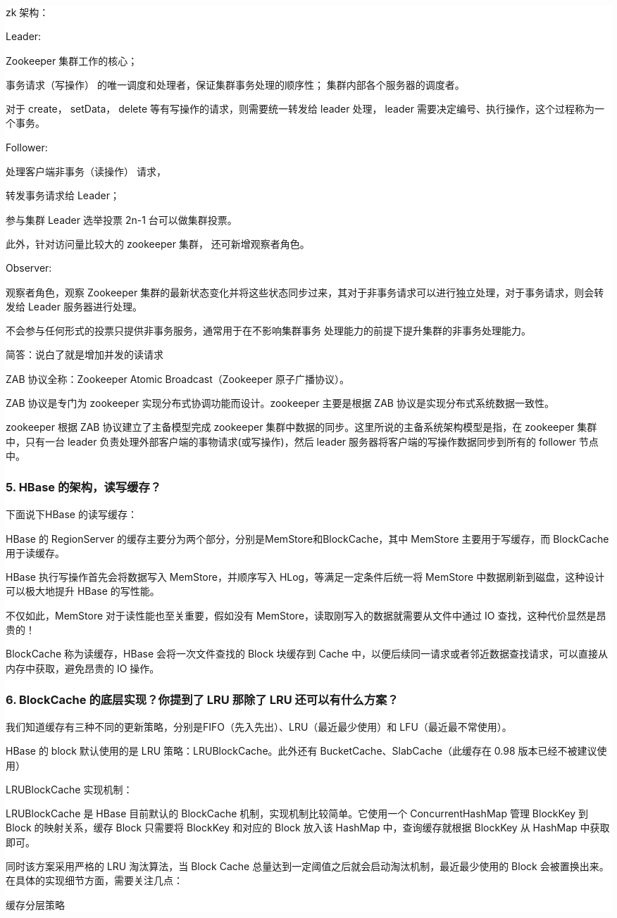zk 架构：

Leader:

Zookeeper 集群工作的核心；

事务请求（写操作） 的唯一调度和处理者，保证集群事务处理的顺序性；
集群内部各个服务器的调度者。

对于 create， setData， delete 等有写操作的请求，则需要统一转发给 leader 处理， leader 需要决定编号、执行操作，这个过程称为一个事务。

Follower:

处理客户端非事务（读操作） 请求，

转发事务请求给 Leader；

参与集群 Leader 选举投票 2n-1 台可以做集群投票。

此外，针对访问量比较大的 zookeeper 集群， 还可新增观察者角色。

Observer:

观察者角色，观察 Zookeeper 集群的最新状态变化并将这些状态同步过来，其对于非事务请求可以进行独立处理，对于事务请求，则会转发给 Leader 服务器进行处理。

不会参与任何形式的投票只提供非事务服务，通常用于在不影响集群事务 处理能力的前提下提升集群的非事务处理能力。

简答：说白了就是增加并发的读请求

ZAB 协议全称：Zookeeper Atomic Broadcast（Zookeeper 原子广播协议）。

ZAB 协议是专门为 zookeeper 实现分布式协调功能而设计。zookeeper 主要是根据 ZAB 协议是实现分布式系统数据一致性。

zookeeper 根据 ZAB 协议建立了主备模型完成 zookeeper 集群中数据的同步。这里所说的主备系统架构模型是指，在 zookeeper 集群中，只有一台 leader 负责处理外部客户端的事物请求(或写操作)，然后 leader 服务器将客户端的写操作数据同步到所有的 follower 节点中。


### 5. HBase 的架构，读写缓存？

下面说下HBase 的读写缓存：

HBase 的 RegionServer 的缓存主要分为两个部分，分别是MemStore和BlockCache，其中 MemStore 主要用于写缓存，而 BlockCache 用于读缓存。

HBase 执行写操作首先会将数据写入 MemStore，并顺序写入 HLog，等满足一定条件后统一将 MemStore 中数据刷新到磁盘，这种设计可以极大地提升 HBase 的写性能。

不仅如此，MemStore 对于读性能也至关重要，假如没有 MemStore，读取刚写入的数据就需要从文件中通过 IO 查找，这种代价显然是昂贵的！

BlockCache 称为读缓存，HBase 会将一次文件查找的 Block 块缓存到 Cache 中，以便后续同一请求或者邻近数据查找请求，可以直接从内存中获取，避免昂贵的 IO 操作。

### 6. BlockCache 的底层实现？你提到了 LRU 那除了 LRU 还可以有什么方案？

我们知道缓存有三种不同的更新策略，分别是FIFO（先入先出）、LRU（最近最少使用）和 LFU（最近最不常使用）。

HBase 的 block 默认使用的是 LRU 策略：LRUBlockCache。此外还有 BucketCache、SlabCache（此缓存在 0.98 版本已经不被建议使用）

LRUBlockCache 实现机制：

LRUBlockCache 是 HBase 目前默认的 BlockCache 机制，实现机制比较简单。它使用一个 ConcurrentHashMap 管理 BlockKey 到 Block 的映射关系，缓存 Block 只需要将 BlockKey 和对应的 Block 放入该 HashMap 中，查询缓存就根据 BlockKey 从 HashMap 中获取即可。

同时该方案采用严格的 LRU 淘汰算法，当 Block Cache 总量达到一定阈值之后就会启动淘汰机制，最近最少使用的 Block 会被置换出来。在具体的实现细节方面，需要关注几点：

缓存分层策略
